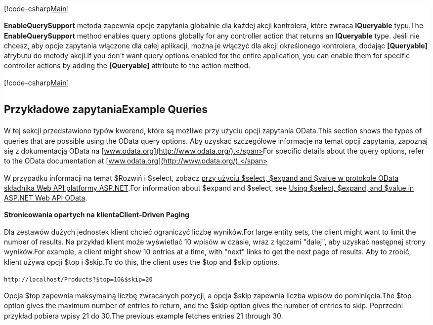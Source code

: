 [!code-csharp[Main](supporting-odata-query-options/samples/sample1.cs)]

<span data-ttu-id="631e4-141">**EnableQuerySupport** metoda zapewnia opcje zapytania globalnie dla każdej akcji kontrolera, które zwraca **IQueryable** typu.</span><span class="sxs-lookup"><span data-stu-id="631e4-141">The **EnableQuerySupport** method enables query options globally for any controller action that returns an **IQueryable** type.</span></span> <span data-ttu-id="631e4-142">Jeśli nie chcesz, aby opcje zapytania włączone dla całej aplikacji, można je włączyć dla akcji określonego kontrolera, dodając **[Queryable]** atrybutu do metody akcji.</span><span class="sxs-lookup"><span data-stu-id="631e4-142">If you don't want query options enabled for the entire application, you can enable them for specific controller actions by adding the **[Queryable]** attribute to the action method.</span></span>

[!code-csharp[Main](supporting-odata-query-options/samples/sample2.cs)]

<a id="examples"></a>
## <a name="example-queries"></a><span data-ttu-id="631e4-143">Przykładowe zapytania</span><span class="sxs-lookup"><span data-stu-id="631e4-143">Example Queries</span></span>

<span data-ttu-id="631e4-144">W tej sekcji przedstawiono typów kwerend, które są możliwe przy użyciu opcji zapytania OData.</span><span class="sxs-lookup"><span data-stu-id="631e4-144">This section shows the types of queries that are possible using the OData query options.</span></span> <span data-ttu-id="631e4-145">Aby uzyskać szczegółowe informacje na temat opcji zapytania, zapoznaj się z dokumentacją OData na [www.odata.org](http://www.odata.org/).</span><span class="sxs-lookup"><span data-stu-id="631e4-145">For specific details about the query options, refer to the OData documentation at [www.odata.org](http://www.odata.org/).</span></span>

<span data-ttu-id="631e4-146">W przypadku informacji na temat $Rozwiń i $select, zobacz [przy użyciu $select, $expand and $value w protokole OData składnika Web API platformy ASP.NET](using-select-expand-and-value.md).</span><span class="sxs-lookup"><span data-stu-id="631e4-146">For information about $expand and $select, see [Using $select, $expand, and $value in ASP.NET Web API OData](using-select-expand-and-value.md).</span></span>

<span data-ttu-id="631e4-147">**Stronicowania opartych na klienta**</span><span class="sxs-lookup"><span data-stu-id="631e4-147">**Client-Driven Paging**</span></span>

<span data-ttu-id="631e4-148">Dla zestawów dużych jednostek klient chcieć ograniczyć liczbę wyników.</span><span class="sxs-lookup"><span data-stu-id="631e4-148">For large entity sets, the client might want to limit the number of results.</span></span> <span data-ttu-id="631e4-149">Na przykład klient może wyświetlać 10 wpisów w czasie, wraz z łączami "dalej", aby uzyskać następnej strony wyników.</span><span class="sxs-lookup"><span data-stu-id="631e4-149">For example, a client might show 10 entries at a time, with "next" links to get the next page of results.</span></span> <span data-ttu-id="631e4-150">Aby to zrobić, klient używa opcji $top i $skip.</span><span class="sxs-lookup"><span data-stu-id="631e4-150">To do this, the client uses the $top and $skip options.</span></span>

`http://localhost/Products?$top=10&$skip=20`

<span data-ttu-id="631e4-151">Opcja $top zapewnia maksymalną liczbę zwracanych pozycji, a opcja $skip zapewnia liczba wpisów do pominięcia.</span><span class="sxs-lookup"><span data-stu-id="631e4-151">The $top option gives the maximum number of entries to return, and the $skip option gives the number of entries to skip.</span></span> <span data-ttu-id="631e4-152">Poprzedni przykład pobiera wpisy 21 do 30.</span><span class="sxs-lookup"><span data-stu-id="631e4-152">The previous example fetches entries 21 through 30.</span></span>
